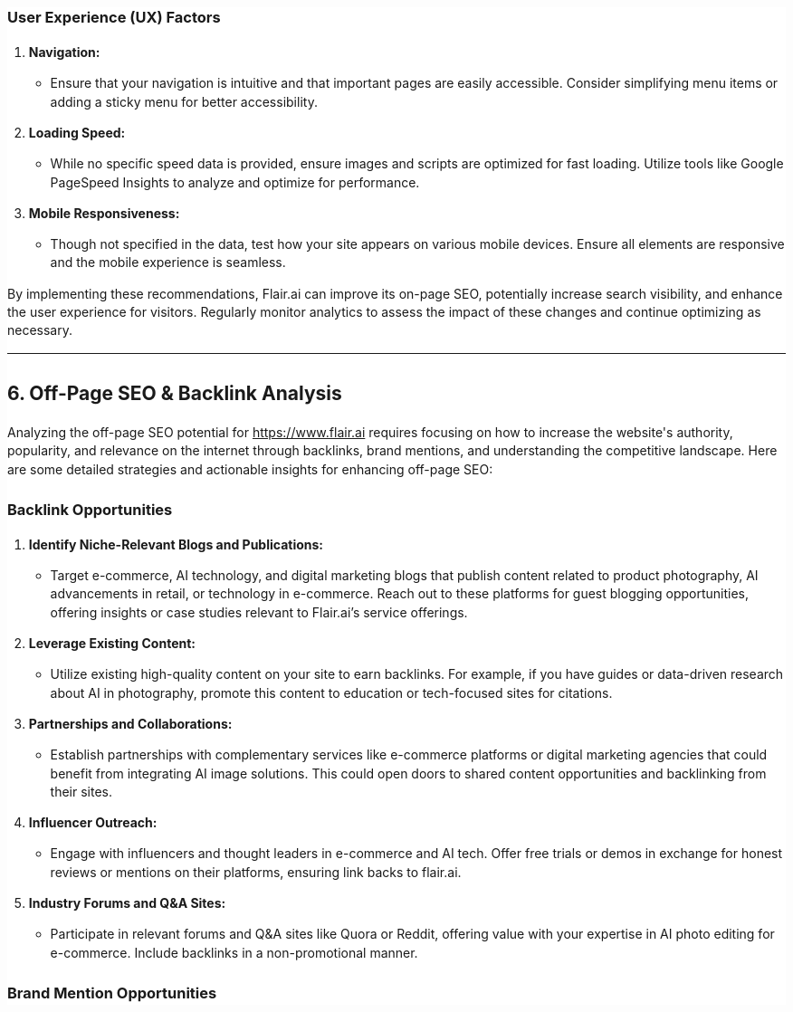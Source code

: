 ### User Experience (UX) Factors

1. **Navigation:**
   - Ensure that your navigation is intuitive and that important pages are easily accessible. Consider simplifying menu items or adding a sticky menu for better accessibility.

2. **Loading Speed:**
   - While no specific speed data is provided, ensure images and scripts are optimized for fast loading. Utilize tools like Google PageSpeed Insights to analyze and optimize for performance.

3. **Mobile Responsiveness:**
   - Though not specified in the data, test how your site appears on various mobile devices. Ensure all elements are responsive and the mobile experience is seamless.

By implementing these recommendations, Flair.ai can improve its on-page SEO, potentially increase search visibility, and enhance the user experience for visitors. Regularly monitor analytics to assess the impact of these changes and continue optimizing as necessary.

---

## 6. Off-Page SEO & Backlink Analysis

Analyzing the off-page SEO potential for https://www.flair.ai requires focusing on how to increase the website's authority, popularity, and relevance on the internet through backlinks, brand mentions, and understanding the competitive landscape. Here are some detailed strategies and actionable insights for enhancing off-page SEO:

### Backlink Opportunities

1. **Identify Niche-Relevant Blogs and Publications:**
   - Target e-commerce, AI technology, and digital marketing blogs that publish content related to product photography, AI advancements in retail, or technology in e-commerce. Reach out to these platforms for guest blogging opportunities, offering insights or case studies relevant to Flair.ai’s service offerings.

2. **Leverage Existing Content:**
   - Utilize existing high-quality content on your site to earn backlinks. For example, if you have guides or data-driven research about AI in photography, promote this content to education or tech-focused sites for citations.

3. **Partnerships and Collaborations:**
   - Establish partnerships with complementary services like e-commerce platforms or digital marketing agencies that could benefit from integrating AI image solutions. This could open doors to shared content opportunities and backlinking from their sites.

4. **Influencer Outreach:**
   - Engage with influencers and thought leaders in e-commerce and AI tech. Offer free trials or demos in exchange for honest reviews or mentions on their platforms, ensuring link backs to flair.ai.

5. **Industry Forums and Q&A Sites:**
   - Participate in relevant forums and Q&A sites like Quora or Reddit, offering value with your expertise in AI photo editing for e-commerce. Include backlinks in a non-promotional manner.

### Brand Mention Opportunities
